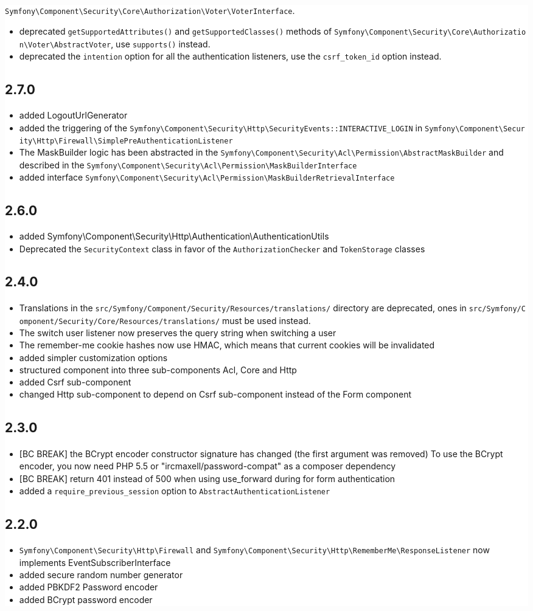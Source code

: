    `Symfony\Component\Security\Core\Authorization\Voter\VoterInterface`.
 * deprecated `getSupportedAttributes()` and `getSupportedClasses()` methods of
   `Symfony\Component\Security\Core\Authorization\Voter\AbstractVoter`, use `supports()` instead.
 * deprecated the `intention` option for all the authentication listeners,
   use the `csrf_token_id` option instead.

2.7.0
-----

 * added LogoutUrlGenerator
 * added the triggering of the `Symfony\Component\Security\Http\SecurityEvents::INTERACTIVE_LOGIN` in `Symfony\Component\Security\Http\Firewall\SimplePreAuthenticationListener`
 * The MaskBuilder logic has been abstracted in the `Symfony\Component\Security\Acl\Permission\AbstractMaskBuilder`
   and described in the `Symfony\Component\Security\Acl\Permission\MaskBuilderInterface`
 * added interface `Symfony\Component\Security\Acl\Permission\MaskBuilderRetrievalInterface`

2.6.0
-----

 * added Symfony\Component\Security\Http\Authentication\AuthenticationUtils
 * Deprecated the `SecurityContext` class in favor of the `AuthorizationChecker` and `TokenStorage` classes

2.4.0
-----

 * Translations in the `src/Symfony/Component/Security/Resources/translations/` directory are deprecated, ones in `src/Symfony/Component/Security/Core/Resources/translations/` must be used instead.
 * The switch user listener now preserves the query string when switching a user
 * The remember-me cookie hashes now use HMAC, which means that current cookies will be invalidated
 * added simpler customization options
 * structured component into three sub-components Acl, Core and Http
 * added Csrf sub-component
 * changed Http sub-component to depend on Csrf sub-component instead of the Form component

2.3.0
-----

 * [BC BREAK] the BCrypt encoder constructor signature has changed (the first argument was removed)
   To use the BCrypt encoder, you now need PHP 5.5 or "ircmaxell/password-compat" as a composer dependency
 * [BC BREAK] return 401 instead of 500 when using use_forward during for form authentication
 * added a `require_previous_session` option to `AbstractAuthenticationListener`

2.2.0
-----

 * `Symfony\Component\Security\Http\Firewall` and
   `Symfony\Component\Security\Http\RememberMe\ResponseListener` now
   implements EventSubscriberInterface
 * added secure random number generator
 * added PBKDF2 Password encoder
 * added BCrypt password encoder
